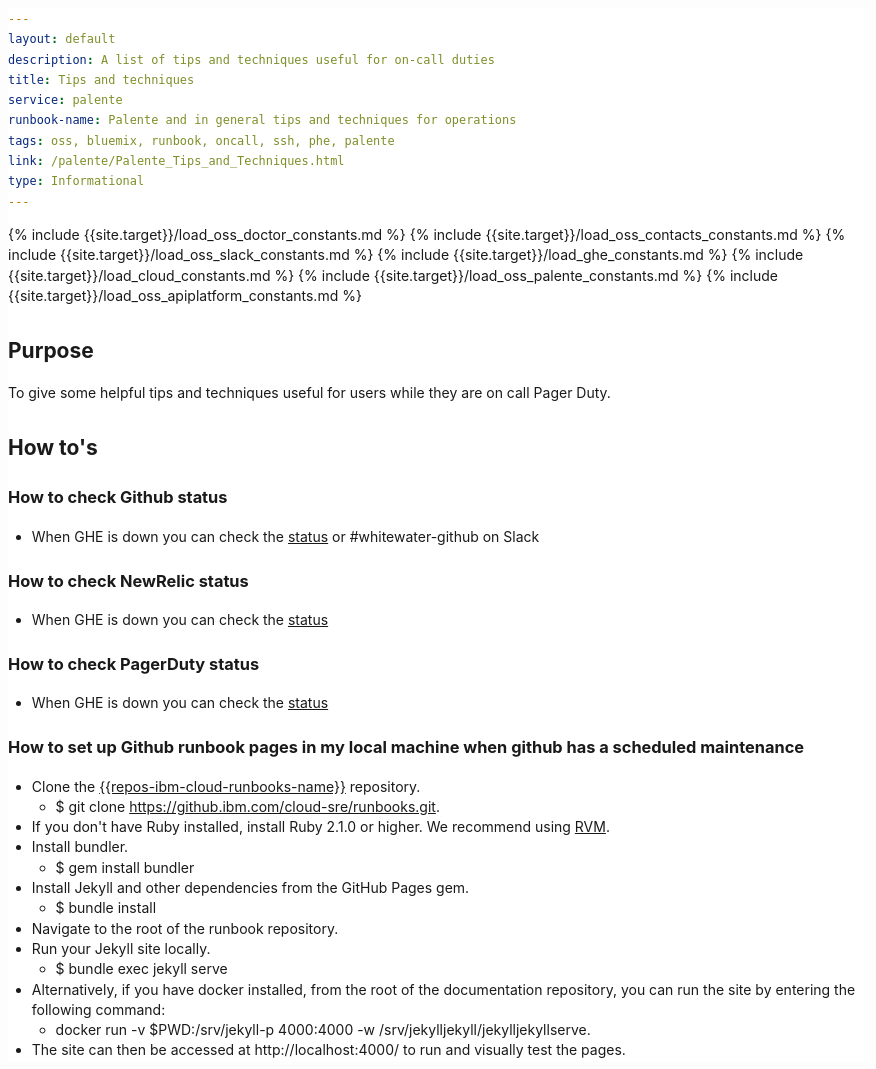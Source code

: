 ```yaml
---
layout: default
description: A list of tips and techniques useful for on-call duties
title: Tips and techniques
service: palente
runbook-name: Palente and in general tips and techniques for operations
tags: oss, bluemix, runbook, oncall, ssh, phe, palente
link: /palente/Palente_Tips_and_Techniques.html
type: Informational
---
```


{% include {{site.target}}/load_oss_doctor_constants.md %}
{% include {{site.target}}/load_oss_contacts_constants.md %}
{% include {{site.target}}/load_oss_slack_constants.md %}
{% include {{site.target}}/load_ghe_constants.md %}
{% include {{site.target}}/load_cloud_constants.md %}
{% include {{site.target}}/load_oss_palente_constants.md %}
{% include {{site.target}}/load_oss_apiplatform_constants.md %}

## Purpose

To give some helpful tips and techniques useful for users while they are on call Pager Duty.


## How to's

### How to check Github status

- When GHE is down you can check the [status](https://status.whitewater.ibm.com/) or #whitewater-github on Slack

### How to check NewRelic status

- When GHE is down you can check the [status](https://status.newrelic.com/)

### How to check PagerDuty status

- When GHE is down you can check the [status](https://status.pagerduty.com/)


### How to set up Github runbook pages in my local machine when github has a scheduled maintenance

- Clone the [{{repos-ibm-cloud-runbooks-name}}]({{repos-ibm-cloud-runbooks-link}}) repository.
  - \$ git clone https://github.ibm.com/cloud-sre/runbooks.git.
- If you don't have Ruby installed, install Ruby 2.1.0 or higher. We recommend using [RVM](https://rvm.io/).
- Install bundler.
  - \$ gem install bundler
- Install Jekyll and other dependencies from the GitHub Pages gem.
  - \$ bundle install
- Navigate to the root of the runbook repository.
- Run your Jekyll site locally.
  - \$ bundle exec jekyll serve
- Alternatively, if you have docker installed, from the root of the documentation repository, you can run the site by entering the following command:
  - docker run -v \$PWD:/srv/jekyll-p 4000:4000 -w /srv/jekylljekyll/jekylljekyllserve.
- The site can then be accessed at http://localhost:4000/ to run and visually test the pages.
